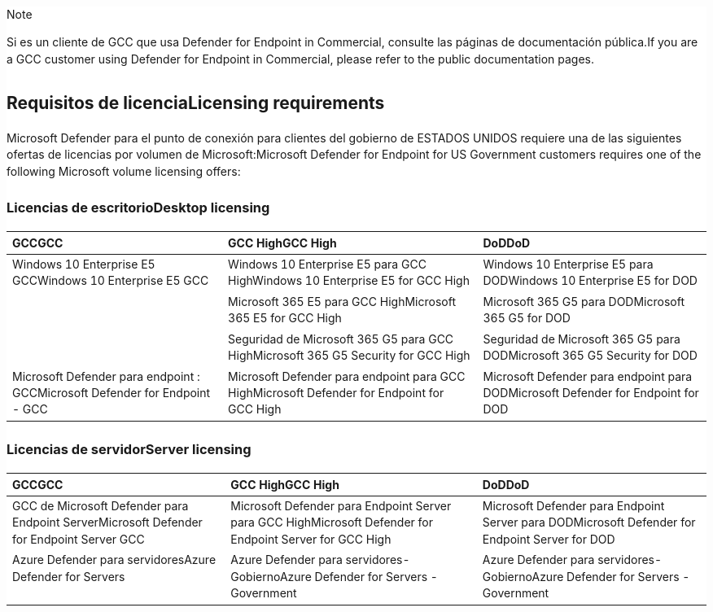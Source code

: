 > [!NOTE]
> <span data-ttu-id="f9747-110">Si es un cliente de GCC que usa Defender for Endpoint in Commercial, consulte las páginas de documentación pública.</span><span class="sxs-lookup"><span data-stu-id="f9747-110">If you are a GCC customer using Defender for Endpoint in Commercial, please refer to the public documentation pages.</span></span>

## <a name="licensing-requirements"></a><span data-ttu-id="f9747-111">Requisitos de licencia</span><span class="sxs-lookup"><span data-stu-id="f9747-111">Licensing requirements</span></span>
<span data-ttu-id="f9747-112">Microsoft Defender para el punto de conexión para clientes del gobierno de ESTADOS UNIDOS requiere una de las siguientes ofertas de licencias por volumen de Microsoft:</span><span class="sxs-lookup"><span data-stu-id="f9747-112">Microsoft Defender for Endpoint for US Government customers requires one of the following Microsoft volume licensing offers:</span></span>

### <a name="desktop-licensing"></a><span data-ttu-id="f9747-113">Licencias de escritorio</span><span class="sxs-lookup"><span data-stu-id="f9747-113">Desktop licensing</span></span>
<span data-ttu-id="f9747-114">GCC</span><span class="sxs-lookup"><span data-stu-id="f9747-114">GCC</span></span> | <span data-ttu-id="f9747-115">GCC High</span><span class="sxs-lookup"><span data-stu-id="f9747-115">GCC High</span></span> | <span data-ttu-id="f9747-116">DoD</span><span class="sxs-lookup"><span data-stu-id="f9747-116">DoD</span></span>
:---|:---|:---
<span data-ttu-id="f9747-117">Windows 10 Enterprise E5 GCC</span><span class="sxs-lookup"><span data-stu-id="f9747-117">Windows 10 Enterprise E5 GCC</span></span> | <span data-ttu-id="f9747-118">Windows 10 Enterprise E5 para GCC High</span><span class="sxs-lookup"><span data-stu-id="f9747-118">Windows 10 Enterprise E5 for GCC High</span></span> | <span data-ttu-id="f9747-119">Windows 10 Enterprise E5 para DOD</span><span class="sxs-lookup"><span data-stu-id="f9747-119">Windows 10 Enterprise E5 for DOD</span></span>
| | <span data-ttu-id="f9747-120">Microsoft 365 E5 para GCC High</span><span class="sxs-lookup"><span data-stu-id="f9747-120">Microsoft 365 E5 for GCC High</span></span> | <span data-ttu-id="f9747-121">Microsoft 365 G5 para DOD</span><span class="sxs-lookup"><span data-stu-id="f9747-121">Microsoft 365 G5 for DOD</span></span>
| | <span data-ttu-id="f9747-122">Seguridad de Microsoft 365 G5 para GCC High</span><span class="sxs-lookup"><span data-stu-id="f9747-122">Microsoft 365 G5 Security for GCC High</span></span> | <span data-ttu-id="f9747-123">Seguridad de Microsoft 365 G5 para DOD</span><span class="sxs-lookup"><span data-stu-id="f9747-123">Microsoft 365 G5 Security for DOD</span></span>
<span data-ttu-id="f9747-124">Microsoft Defender para endpoint : GCC</span><span class="sxs-lookup"><span data-stu-id="f9747-124">Microsoft Defender for Endpoint - GCC</span></span> | <span data-ttu-id="f9747-125">Microsoft Defender para endpoint para GCC High</span><span class="sxs-lookup"><span data-stu-id="f9747-125">Microsoft Defender for Endpoint for GCC High</span></span> | <span data-ttu-id="f9747-126">Microsoft Defender para endpoint para DOD</span><span class="sxs-lookup"><span data-stu-id="f9747-126">Microsoft Defender for Endpoint for DOD</span></span>

### <a name="server-licensing"></a><span data-ttu-id="f9747-127">Licencias de servidor</span><span class="sxs-lookup"><span data-stu-id="f9747-127">Server licensing</span></span>
<span data-ttu-id="f9747-128">GCC</span><span class="sxs-lookup"><span data-stu-id="f9747-128">GCC</span></span> | <span data-ttu-id="f9747-129">GCC High</span><span class="sxs-lookup"><span data-stu-id="f9747-129">GCC High</span></span> | <span data-ttu-id="f9747-130">DoD</span><span class="sxs-lookup"><span data-stu-id="f9747-130">DoD</span></span>
:---|:---|:---
<span data-ttu-id="f9747-131">GCC de Microsoft Defender para Endpoint Server</span><span class="sxs-lookup"><span data-stu-id="f9747-131">Microsoft Defender for Endpoint Server GCC</span></span> | <span data-ttu-id="f9747-132">Microsoft Defender para Endpoint Server para GCC High</span><span class="sxs-lookup"><span data-stu-id="f9747-132">Microsoft Defender for Endpoint Server for GCC High</span></span> | <span data-ttu-id="f9747-133">Microsoft Defender para Endpoint Server para DOD</span><span class="sxs-lookup"><span data-stu-id="f9747-133">Microsoft Defender for Endpoint Server for DOD</span></span>
<span data-ttu-id="f9747-134">Azure Defender para servidores</span><span class="sxs-lookup"><span data-stu-id="f9747-134">Azure Defender for Servers</span></span> | <span data-ttu-id="f9747-135">Azure Defender para servidores- Gobierno</span><span class="sxs-lookup"><span data-stu-id="f9747-135">Azure Defender for Servers - Government</span></span> | <span data-ttu-id="f9747-136">Azure Defender para servidores- Gobierno</span><span class="sxs-lookup"><span data-stu-id="f9747-136">Azure Defender for Servers - Government</span></span>
